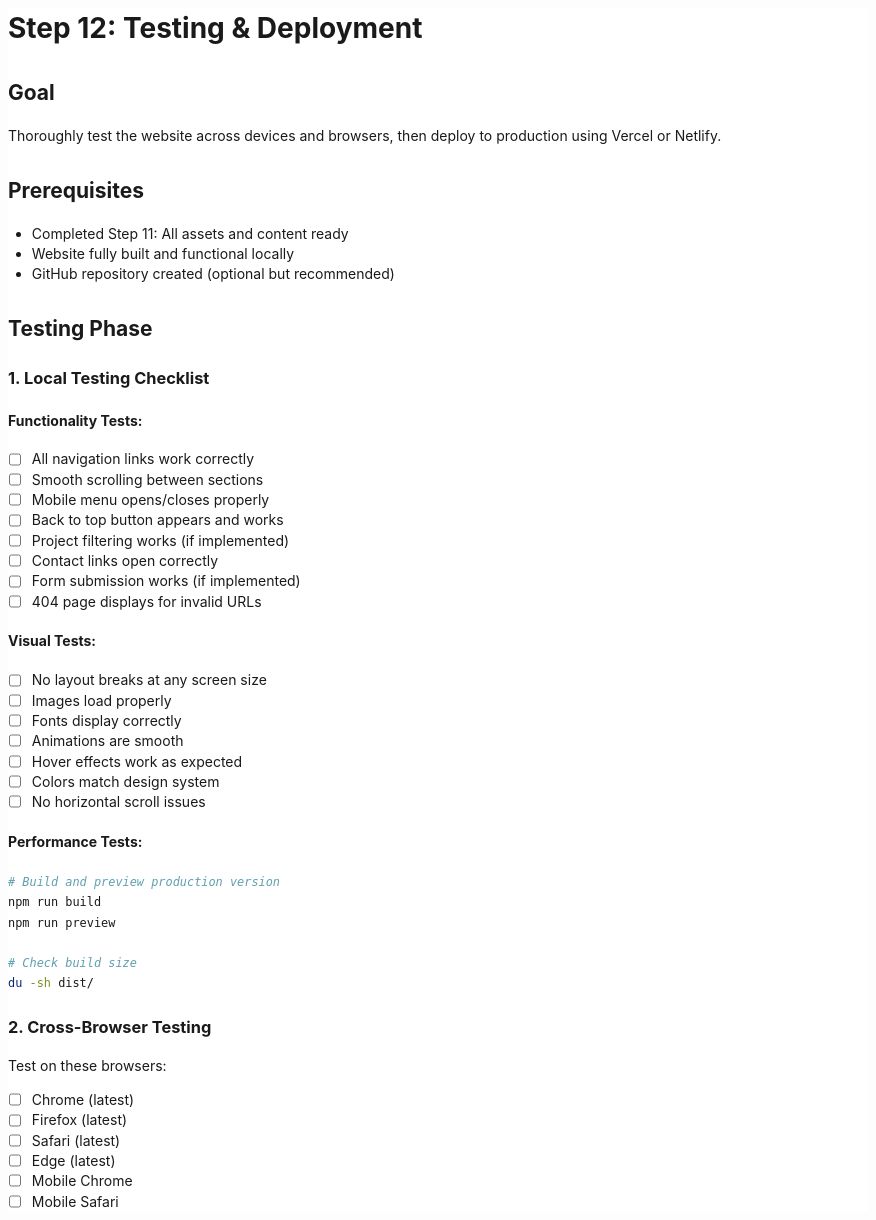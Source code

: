 # Step 12: Testing & Deployment

## Goal
Thoroughly test the website across devices and browsers, then deploy to production using Vercel or Netlify.

## Prerequisites
- Completed Step 11: All assets and content ready
- Website fully built and functional locally
- GitHub repository created (optional but recommended)

## Testing Phase

### 1. Local Testing Checklist

#### Functionality Tests:
- [ ] All navigation links work correctly
- [ ] Smooth scrolling between sections
- [ ] Mobile menu opens/closes properly
- [ ] Back to top button appears and works
- [ ] Project filtering works (if implemented)
- [ ] Contact links open correctly
- [ ] Form submission works (if implemented)
- [ ] 404 page displays for invalid URLs

#### Visual Tests:
- [ ] No layout breaks at any screen size
- [ ] Images load properly
- [ ] Fonts display correctly
- [ ] Animations are smooth
- [ ] Hover effects work as expected
- [ ] Colors match design system
- [ ] No horizontal scroll issues

#### Performance Tests:
```bash
# Build and preview production version
npm run build
npm run preview

# Check build size
du -sh dist/
```

### 2. Cross-Browser Testing

Test on these browsers:
- [ ] Chrome (latest)
- [ ] Firefox (latest)
- [ ] Safari (latest)
- [ ] Edge (latest)
- [ ] Mobile Chrome
- [ ] Mobile Safari
